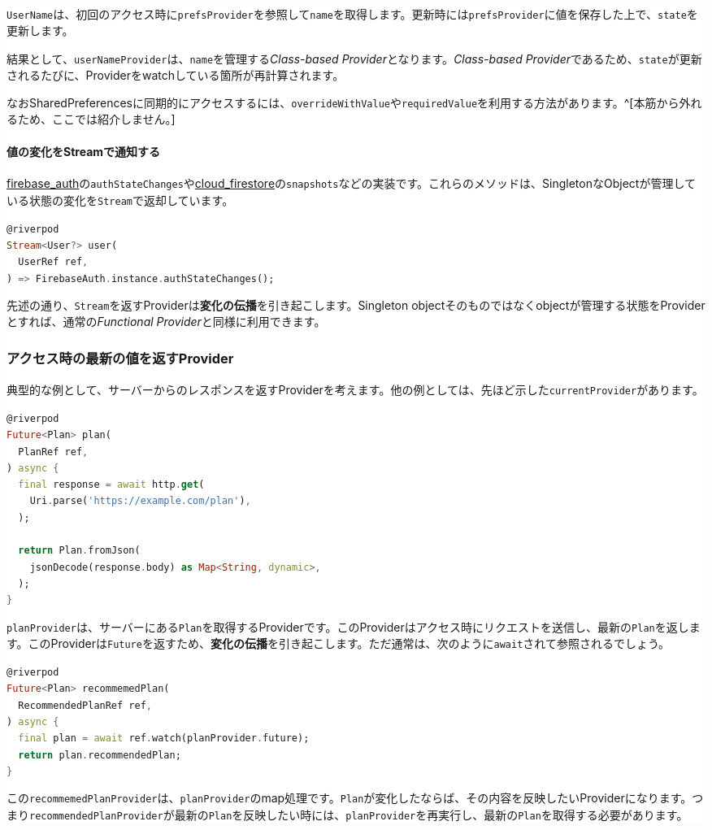`UserName`は、初回のアクセス時に`prefsProvider`を参照して`name`を取得します。更新時には`prefsProvider`に値を保存した上で、`state`を更新します。

結果として、`userNameProvider`は、`name`を管理する*Class-based Provider*となります。*Class-based Provider*であるため、`state`が更新されるたびに、Providerをwatchしている箇所が再計算されます。

なおSharedPreferencesに同期的にアクセスするには、`overrideWithValue`や`requiredValue`を利用する方法があります。^[本筋から外れるため、ここでは紹介しません。]

#### 値の変化をStreamで通知する

[firebase_auth](https://pub.dev/packages/firebase_auth)の`authStateChanges`や[cloud_firestore](https://pub.dev/packages/cloud_firestore)の`snapshots`などの実装です。これらのメソッドは、SingletonなObjectが管理している状態の変化を`Stream`で返却しています。

```dart
@riverpod
Stream<User?> user(
  UserRef ref,
) => FirebaseAuth.instance.authStateChanges();
```

先述の通り、`Stream`を返すProviderは**変化の伝播**を引き起こします。Singleton objectそのものではなくobjectが管理する状態をProviderとすれば、通常の*Functional Provider*と同様に利用できます。

### アクセス時の最新の値を返すProvider

典型的な例として、サーバーからのレスポンスを返すProviderを考えます。他の例としては、先ほど示した`currentProvider`があります。

```dart
@riverpod
Future<Plan> plan(
  PlanRef ref,
) async {
  final response = await http.get(
    Uri.parse('https://example.com/plan'),
  );

  return Plan.fromJson(
    jsonDecode(response.body) as Map<String, dynamic>,
  );
}
```

`planProvider`は、サーバーにある`Plan`を取得するProviderです。このProviderはアクセス時にリクエストを送信し、最新の`Plan`を返します。このProviderは`Future`を返すため、**変化の伝播**を引き起こします。ただ通常は、次のように`await`されて参照されるでしょう。

```dart
@riverpod
Future<Plan> recommemedPlan(
  RecommendedPlanRef ref,
) async {
  final plan = await ref.watch(planProvider.future);
  return plan.recommendedPlan;
}
```

この`recommemedPlanProvider`は、`planProvider`のmap処理です。`Plan`が変化したならば、その内容を反映したいProviderになります。つまり`recommendedPlanProvider`が最新の`Plan`を反映したい時には、`planProvider`を再実行し、最新の`Plan`を取得する必要があります。
